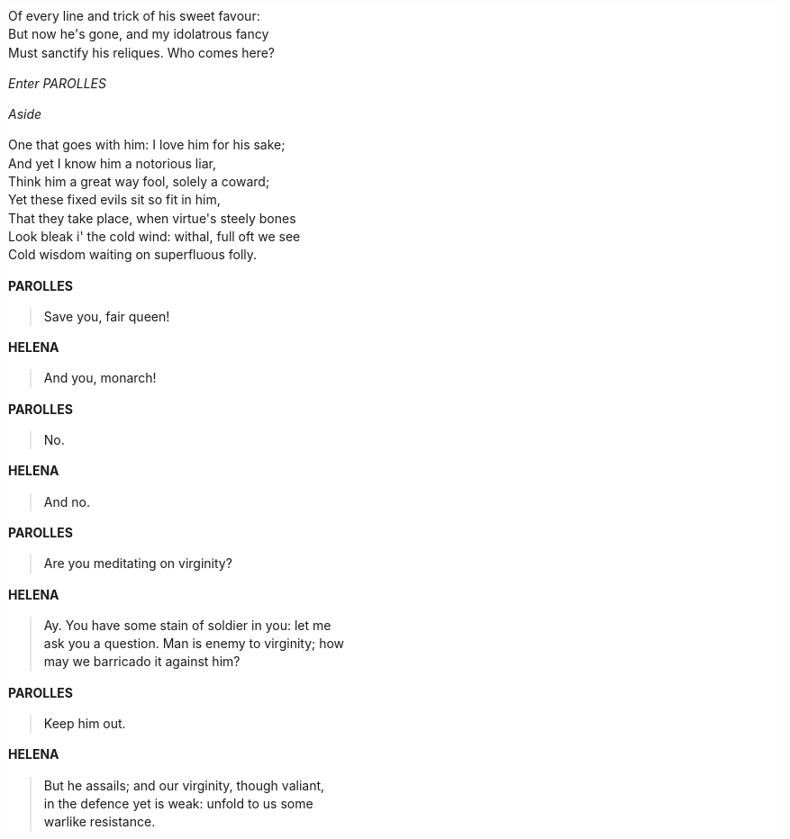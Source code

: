 <A NAME=93>Of every line and trick of his sweet favour:</A><br>
<A NAME=94>But now he's gone, and my idolatrous fancy</A><br>
<A NAME=95>Must sanctify his reliques. Who comes here?</A><br>
<p><i>Enter PAROLLES</i></p>
<p><i>Aside</i></p>
<A NAME=96>One that goes with him: I love him for his sake;</A><br>
<A NAME=97>And yet I know him a notorious liar,</A><br>
<A NAME=98>Think him a great way fool, solely a coward;</A><br>
<A NAME=99>Yet these fixed evils sit so fit in him,</A><br>
<A NAME=100>That they take place, when virtue's steely bones</A><br>
<A NAME=101>Look bleak i' the cold wind: withal, full oft we see</A><br>
<A NAME=102>Cold wisdom waiting on superfluous folly.</A><br>
</blockquote>

<A NAME=speech28><b>PAROLLES</b></a>
<blockquote>
<A NAME=103>Save you, fair queen!</A><br>
</blockquote>

<A NAME=speech29><b>HELENA</b></a>
<blockquote>
<A NAME=104>And you, monarch!</A><br>
</blockquote>

<A NAME=speech30><b>PAROLLES</b></a>
<blockquote>
<A NAME=105>No.</A><br>
</blockquote>

<A NAME=speech31><b>HELENA</b></a>
<blockquote>
<A NAME=106>And no.</A><br>
</blockquote>

<A NAME=speech32><b>PAROLLES</b></a>
<blockquote>
<A NAME=107>Are you meditating on virginity?</A><br>
</blockquote>

<A NAME=speech33><b>HELENA</b></a>
<blockquote>
<A NAME=108>Ay. You have some stain of soldier in you: let me</A><br>
<A NAME=109>ask you a question. Man is enemy to virginity; how</A><br>
<A NAME=110>may we barricado it against him?</A><br>
</blockquote>

<A NAME=speech34><b>PAROLLES</b></a>
<blockquote>
<A NAME=111>Keep him out.</A><br>
</blockquote>

<A NAME=speech35><b>HELENA</b></a>
<blockquote>
<A NAME=112>But he assails; and our virginity, though valiant,</A><br>
<A NAME=113>in the defence yet is weak: unfold to us some</A><br>
<A NAME=114>warlike resistance.</A><br>
</blockquote>
